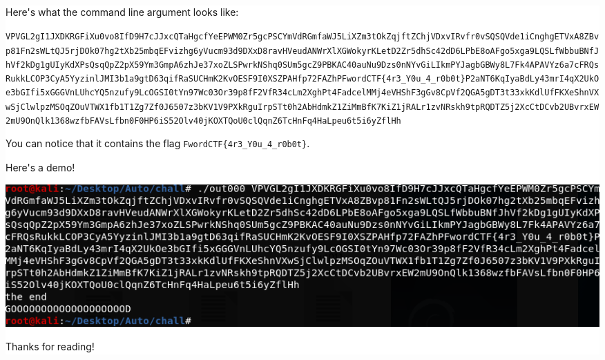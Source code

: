 Here's what the command line argument looks like:

```
VPVGL2gI1JXDKRGFiXu0vo8IfD9H7cJJxcQTaHgcfYeEPWM0Zr5gcPSCYmVdRGmfaWJ5LiXZm3tOkZqjftZChjVDxvIRvfr0vSQSQVde1iCnghgETVxA8ZBvp81Fn2sWLtQJ5rjDOk07hg2tXb25mbqEFvizhg6yVucm93d9DXxD8ravHVeudANWrXlXGWokyrKLetD2Zr5dhSc42dD6LPbE8oAFgo5xga9LQSLfWbbuBNfJhVf2kDg1gUIyKdXPsQsqQpZ2pX59Ym3GmpA6zhJe37xoZLSPwrkNShq0SUm5gcZ9PBKAC40auNu9Dzs0nNYvGiLIkmPYJagbGBWy8L7Fk4APAVYz6a7cFRQsRukkLCOP3CyA5YyzinlJMI3b1a9gtD63qifRaSUCHmK2KvOESF9I0XSZPAHfp72FAZhPFwordCTF{4r3_Y0u_4_r0b0t}P2aNT6KqIyaBdLy43mrI4qX2UkOe3bGIfi5xGGGVnLUhcYQ5nzufy9LcOGSI0tYn97Wc03Or39p8fF2VfR34cLm2XghPt4FadcelMMj4eVHShF3gGv8CpVf2QGA5gDT3t33xkKdlUfFKXeShnVXwSjClwlpzMSOqZOuVTWX1fb1T1Zg7Zf0J6507z3bKV1V9PXkRguIrpSTt0h2AbHdmkZ1ZiMmBfK7KiZ1jRALr1zvNRskh9tpRQDTZ5j2XcCtDCvb2UBvrxEW2mU9OnQlk1368wzfbFAVsLfbn0F0HP6iS52Olv40jKOXTQoU0clQqnZ6TcHnFq4HaLpeu6t5i6yZflHh
```

You can notice that it contains the flag `FwordCTF{4r3_Y0u_4_r0b0t}`.

Here's a demo!

![demo](demo.png)

Thanks for reading!